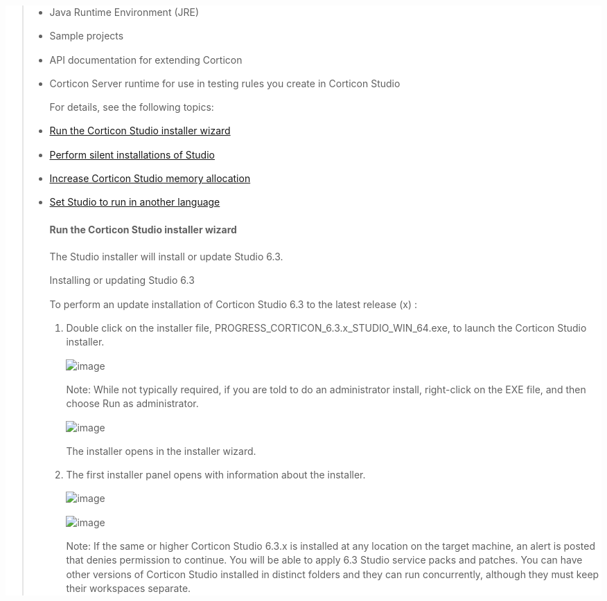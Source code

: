 >     
> -   Java Runtime Environment (JRE)
>     
> -   Sample projects
>     
> -   API documentation for extending Corticon
>     
> -   Corticon Server runtime for use in testing rules you create in Corticon Studio
>     
>       
>     
>     For details, see the following topics:
>     
> -   [Run the Corticon Studio installer wizard](/assets/corticon_install.htm#bookmark37)
>     
> -   [Perform silent installations of Studio](/assets/corticon_install.htm#bookmark38)
>     
> -   [Increase Corticon Studio memory allocation](/assets/corticon_install.htm#bookmark39)
>     
> -   [Set Studio to run in another language](/assets/corticon_install.htm#bookmark40)
>     
>       
>     
>     #### Run the Corticon Studio installer wizard‌
>     
>     The Studio installer will install or update Studio 6.3.
>     
>       
>     
>     Installing or updating Studio 6.3
>     
>     To perform an update installation of Corticon Studio 6.3 to the latest release (x) :
>     
>     1.  Double click on the installer file, PROGRESS\_CORTICON\_6.3.x\_STUDIO\_WIN\_64.exe, to launch the Corticon Studio installer.
>         
>           
>         
>         ![image](/assets/corticon_install_files/server_install_Image_034.png)
>         
>         Note: While not typically required, if you are told to do an administrator install, right-click on the EXE file, and then choose Run as administrator.
>         
>           
>         
>         ![image](/assets/corticon_install_files/server_install_Image_035.png)
>         
>         The installer opens in the installer wizard.
>         
>     2.  The first installer panel opens with information about the installer.
>         
>           
>         
>         ![image](/assets/corticon_install_files/server_install_Image_036.jpg)
>         
>           
>         
>         ![image](/assets/corticon_install_files/server_install_Image_037.png)
>         
>         Note: If the same or higher Corticon Studio 6.3.x is installed at any location on the target machine, an alert is posted that denies permission to continue. You will be able to apply 6.3 Studio service packs and patches. You can have other versions of Corticon Studio installed in distinct folders and they can run concurrently, although they must keep their workspaces separate.
>         